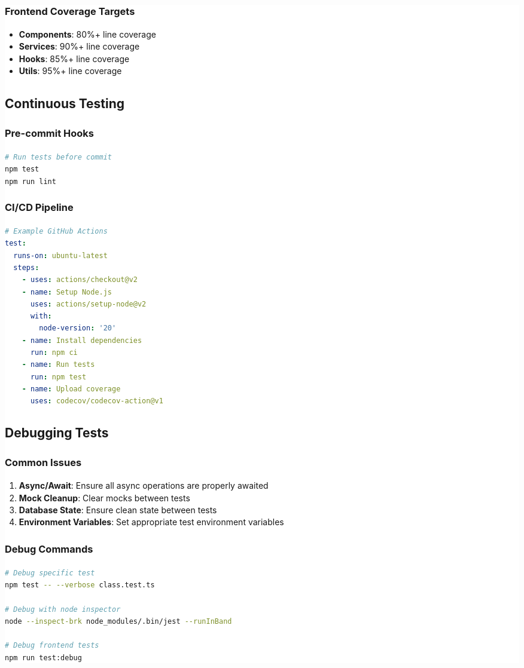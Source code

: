 ### Frontend Coverage Targets
- **Components**: 80%+ line coverage
- **Services**: 90%+ line coverage
- **Hooks**: 85%+ line coverage
- **Utils**: 95%+ line coverage

## Continuous Testing

### Pre-commit Hooks
```bash
# Run tests before commit
npm test
npm run lint
```

### CI/CD Pipeline
```yaml
# Example GitHub Actions
test:
  runs-on: ubuntu-latest
  steps:
    - uses: actions/checkout@v2
    - name: Setup Node.js
      uses: actions/setup-node@v2
      with:
        node-version: '20'
    - name: Install dependencies
      run: npm ci
    - name: Run tests
      run: npm test
    - name: Upload coverage
      uses: codecov/codecov-action@v1
```

## Debugging Tests

### Common Issues

1. **Async/Await**: Ensure all async operations are properly awaited
2. **Mock Cleanup**: Clear mocks between tests
3. **Database State**: Ensure clean state between tests
4. **Environment Variables**: Set appropriate test environment variables

### Debug Commands

```bash
# Debug specific test
npm test -- --verbose class.test.ts

# Debug with node inspector
node --inspect-brk node_modules/.bin/jest --runInBand

# Debug frontend tests
npm run test:debug
```

